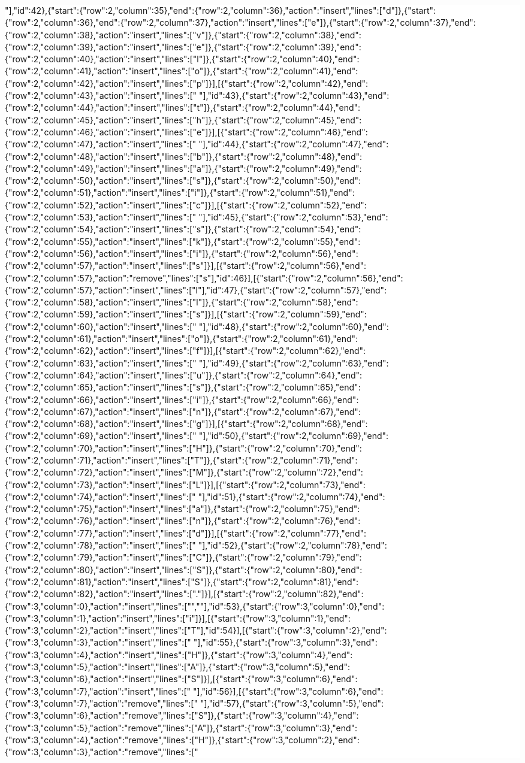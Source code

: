"],"id":42},{"start":{"row":2,"column":35},"end":{"row":2,"column":36},"action":"insert","lines":["d"]},{"start":{"row":2,"column":36},"end":{"row":2,"column":37},"action":"insert","lines":["e"]},{"start":{"row":2,"column":37},"end":{"row":2,"column":38},"action":"insert","lines":["v"]},{"start":{"row":2,"column":38},"end":{"row":2,"column":39},"action":"insert","lines":["e"]},{"start":{"row":2,"column":39},"end":{"row":2,"column":40},"action":"insert","lines":["l"]},{"start":{"row":2,"column":40},"end":{"row":2,"column":41},"action":"insert","lines":["o"]},{"start":{"row":2,"column":41},"end":{"row":2,"column":42},"action":"insert","lines":["p"]}],[{"start":{"row":2,"column":42},"end":{"row":2,"column":43},"action":"insert","lines":[" "],"id":43},{"start":{"row":2,"column":43},"end":{"row":2,"column":44},"action":"insert","lines":["t"]},{"start":{"row":2,"column":44},"end":{"row":2,"column":45},"action":"insert","lines":["h"]},{"start":{"row":2,"column":45},"end":{"row":2,"column":46},"action":"insert","lines":["e"]}],[{"start":{"row":2,"column":46},"end":{"row":2,"column":47},"action":"insert","lines":[" "],"id":44},{"start":{"row":2,"column":47},"end":{"row":2,"column":48},"action":"insert","lines":["b"]},{"start":{"row":2,"column":48},"end":{"row":2,"column":49},"action":"insert","lines":["a"]},{"start":{"row":2,"column":49},"end":{"row":2,"column":50},"action":"insert","lines":["s"]},{"start":{"row":2,"column":50},"end":{"row":2,"column":51},"action":"insert","lines":["i"]},{"start":{"row":2,"column":51},"end":{"row":2,"column":52},"action":"insert","lines":["c"]}],[{"start":{"row":2,"column":52},"end":{"row":2,"column":53},"action":"insert","lines":[" "],"id":45},{"start":{"row":2,"column":53},"end":{"row":2,"column":54},"action":"insert","lines":["s"]},{"start":{"row":2,"column":54},"end":{"row":2,"column":55},"action":"insert","lines":["k"]},{"start":{"row":2,"column":55},"end":{"row":2,"column":56},"action":"insert","lines":["i"]},{"start":{"row":2,"column":56},"end":{"row":2,"column":57},"action":"insert","lines":["s"]}],[{"start":{"row":2,"column":56},"end":{"row":2,"column":57},"action":"remove","lines":["s"],"id":46}],[{"start":{"row":2,"column":56},"end":{"row":2,"column":57},"action":"insert","lines":["l"],"id":47},{"start":{"row":2,"column":57},"end":{"row":2,"column":58},"action":"insert","lines":["l"]},{"start":{"row":2,"column":58},"end":{"row":2,"column":59},"action":"insert","lines":["s"]}],[{"start":{"row":2,"column":59},"end":{"row":2,"column":60},"action":"insert","lines":[" "],"id":48},{"start":{"row":2,"column":60},"end":{"row":2,"column":61},"action":"insert","lines":["o"]},{"start":{"row":2,"column":61},"end":{"row":2,"column":62},"action":"insert","lines":["f"]}],[{"start":{"row":2,"column":62},"end":{"row":2,"column":63},"action":"insert","lines":[" "],"id":49},{"start":{"row":2,"column":63},"end":{"row":2,"column":64},"action":"insert","lines":["u"]},{"start":{"row":2,"column":64},"end":{"row":2,"column":65},"action":"insert","lines":["s"]},{"start":{"row":2,"column":65},"end":{"row":2,"column":66},"action":"insert","lines":["i"]},{"start":{"row":2,"column":66},"end":{"row":2,"column":67},"action":"insert","lines":["n"]},{"start":{"row":2,"column":67},"end":{"row":2,"column":68},"action":"insert","lines":["g"]}],[{"start":{"row":2,"column":68},"end":{"row":2,"column":69},"action":"insert","lines":[" "],"id":50},{"start":{"row":2,"column":69},"end":{"row":2,"column":70},"action":"insert","lines":["H"]},{"start":{"row":2,"column":70},"end":{"row":2,"column":71},"action":"insert","lines":["T"]},{"start":{"row":2,"column":71},"end":{"row":2,"column":72},"action":"insert","lines":["M"]},{"start":{"row":2,"column":72},"end":{"row":2,"column":73},"action":"insert","lines":["L"]}],[{"start":{"row":2,"column":73},"end":{"row":2,"column":74},"action":"insert","lines":[" "],"id":51},{"start":{"row":2,"column":74},"end":{"row":2,"column":75},"action":"insert","lines":["a"]},{"start":{"row":2,"column":75},"end":{"row":2,"column":76},"action":"insert","lines":["n"]},{"start":{"row":2,"column":76},"end":{"row":2,"column":77},"action":"insert","lines":["d"]}],[{"start":{"row":2,"column":77},"end":{"row":2,"column":78},"action":"insert","lines":[" "],"id":52},{"start":{"row":2,"column":78},"end":{"row":2,"column":79},"action":"insert","lines":["C"]},{"start":{"row":2,"column":79},"end":{"row":2,"column":80},"action":"insert","lines":["S"]},{"start":{"row":2,"column":80},"end":{"row":2,"column":81},"action":"insert","lines":["S"]},{"start":{"row":2,"column":81},"end":{"row":2,"column":82},"action":"insert","lines":["."]}],[{"start":{"row":2,"column":82},"end":{"row":3,"column":0},"action":"insert","lines":["",""],"id":53},{"start":{"row":3,"column":0},"end":{"row":3,"column":1},"action":"insert","lines":["i"]}],[{"start":{"row":3,"column":1},"end":{"row":3,"column":2},"action":"insert","lines":["T"],"id":54}],[{"start":{"row":3,"column":2},"end":{"row":3,"column":3},"action":"insert","lines":[" "],"id":55},{"start":{"row":3,"column":3},"end":{"row":3,"column":4},"action":"insert","lines":["H"]},{"start":{"row":3,"column":4},"end":{"row":3,"column":5},"action":"insert","lines":["A"]},{"start":{"row":3,"column":5},"end":{"row":3,"column":6},"action":"insert","lines":["S"]}],[{"start":{"row":3,"column":6},"end":{"row":3,"column":7},"action":"insert","lines":[" "],"id":56}],[{"start":{"row":3,"column":6},"end":{"row":3,"column":7},"action":"remove","lines":[" "],"id":57},{"start":{"row":3,"column":5},"end":{"row":3,"column":6},"action":"remove","lines":["S"]},{"start":{"row":3,"column":4},"end":{"row":3,"column":5},"action":"remove","lines":["A"]},{"start":{"row":3,"column":3},"end":{"row":3,"column":4},"action":"remove","lines":["H"]},{"start":{"row":3,"column":2},"end":{"row":3,"column":3},"action":"remove","lines":["